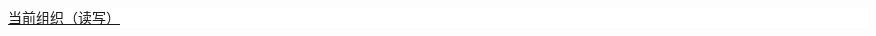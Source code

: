 </td>
<td align="center">

</td>
<td align="center">

</td>
<td align="center">

</td>
<td align="center">

</td>
<td align="center">

</td>
<td align="center">

</td>
<td align="center">

</td>
<td align="center">

</td>
<td align="center">

</td>

</tr>
  <tr>

<td><a href ="#/module/ebsx/SysDepartment#sysdepartment-curorg_rw">当前组织（读写）</a></td>
<td align="center">

</td>
<td align="center">

</td>
<td align="center">

</td>
<td align="center">

</td>
<td align="center">

</td>
<td align="center">

</td>
<td align="center">

</td>
<td align="center">

</td>
<td align="center">

</td>
<td align="center">
